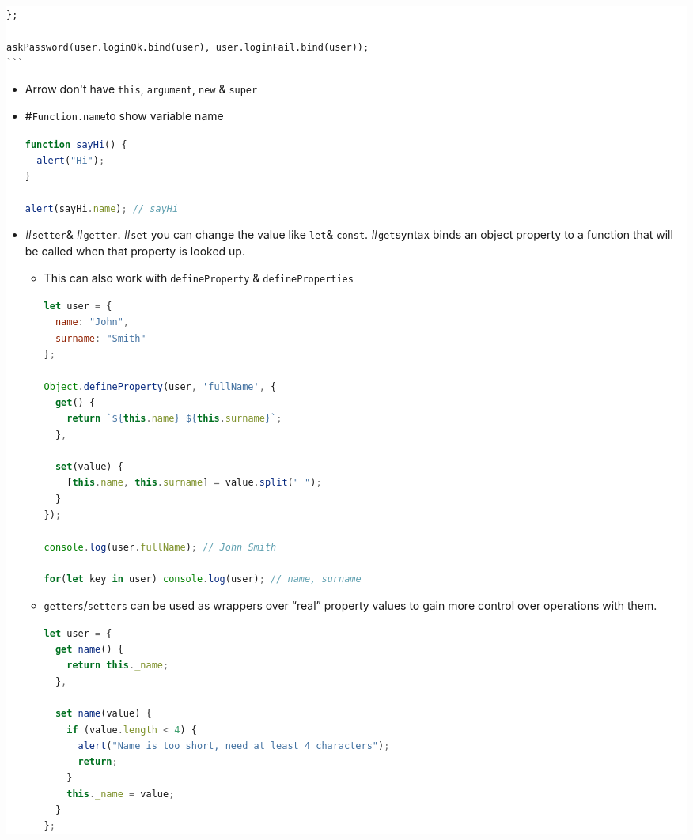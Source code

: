     };

    askPassword(user.loginOk.bind(user), user.loginFail.bind(user));
    ```

- Arrow don't have `this`, `argument`, `new` & `super`
- #`Function.name`to show variable name

    ```jsx
    function sayHi() {
      alert("Hi");
    }

    alert(sayHi.name); // sayHi
    ```

- #`setter`& #`getter`. #`set` you can change the value like `let`& `const`. #`get`syntax binds an object property to a function that will be called when that property is looked up.
    - This can also work with `defineProperty` & `defineProperties`

        ```jsx
        let user = {
          name: "John",
          surname: "Smith"
        };

        Object.defineProperty(user, 'fullName', {
          get() {
            return `${this.name} ${this.surname}`;
          },

          set(value) {
            [this.name, this.surname] = value.split(" ");
          }
        });

        console.log(user.fullName); // John Smith

        for(let key in user) console.log(user); // name, surname
        ```

    - `getters`/`setters` can be used as wrappers over “real” property values to gain more control over operations with them.

        ```jsx
        let user = {
          get name() {
            return this._name;
          },

          set name(value) {
            if (value.length < 4) {
              alert("Name is too short, need at least 4 characters");
              return;
            }
            this._name = value;
          }
        };
